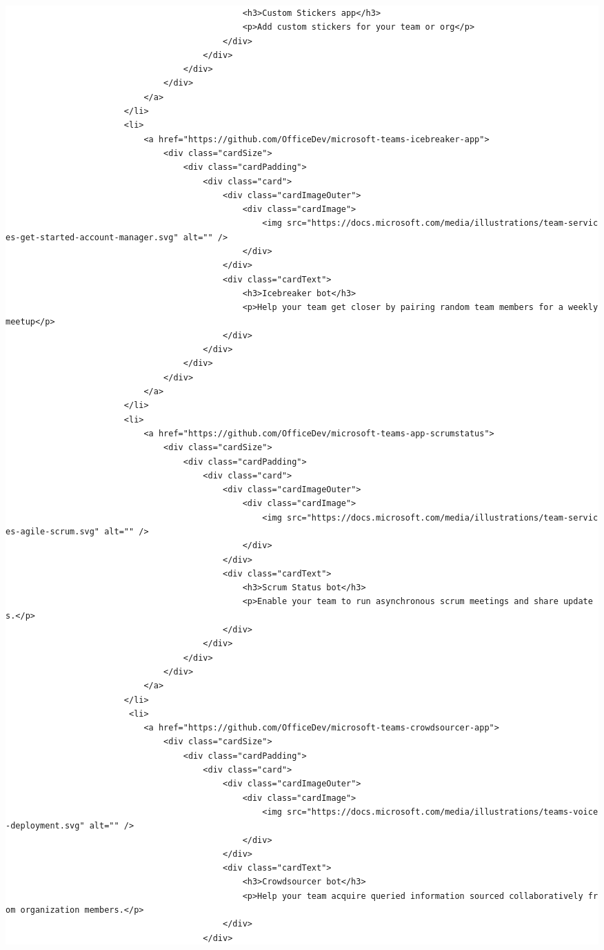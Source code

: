                                                     <h3>Custom Stickers app</h3>
                                                    <p>Add custom stickers for your team or org</p>
                                                </div>
                                            </div>
                                        </div>
                                    </div>
                                </a>
                            </li>
                            <li>
                                <a href="https://github.com/OfficeDev/microsoft-teams-icebreaker-app">
                                    <div class="cardSize">
                                        <div class="cardPadding">
                                            <div class="card">
                                                <div class="cardImageOuter">
                                                    <div class="cardImage">
                                                        <img src="https://docs.microsoft.com/media/illustrations/team-services-get-started-account-manager.svg" alt="" />
                                                    </div>
                                                </div>
                                                <div class="cardText">
                                                    <h3>Icebreaker bot</h3>
                                                    <p>Help your team get closer by pairing random team members for a weekly meetup</p>
                                                </div>
                                            </div>
                                        </div>
                                    </div>
                                </a>
                            </li>
                            <li>
                                <a href="https://github.com/OfficeDev/microsoft-teams-app-scrumstatus">
                                    <div class="cardSize">
                                        <div class="cardPadding">
                                            <div class="card">
                                                <div class="cardImageOuter">
                                                    <div class="cardImage">
                                                        <img src="https://docs.microsoft.com/media/illustrations/team-services-agile-scrum.svg" alt="" />
                                                    </div>
                                                </div>
                                                <div class="cardText">
                                                    <h3>Scrum Status bot</h3>
                                                    <p>Enable your team to run asynchronous scrum meetings and share updates.</p>
                                                </div>
                                            </div>
                                        </div>
                                    </div>
                                </a>
                            </li>
                             <li>
                                <a href="https://github.com/OfficeDev/microsoft-teams-crowdsourcer-app">
                                    <div class="cardSize">
                                        <div class="cardPadding">
                                            <div class="card">
                                                <div class="cardImageOuter">
                                                    <div class="cardImage">
                                                        <img src="https://docs.microsoft.com/media/illustrations/teams-voice-deployment.svg" alt="" />
                                                    </div>
                                                </div>
                                                <div class="cardText">
                                                    <h3>Crowdsourcer bot</h3>
                                                    <p>Help your team acquire queried information sourced collaboratively from organization members.</p>
                                                </div>
                                            </div>